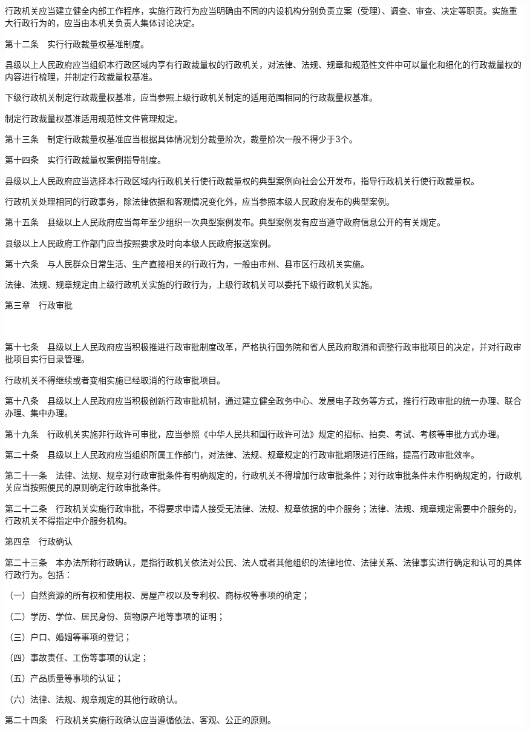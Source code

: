 行政机关应当建立健全内部工作程序，实施行政行为应当明确由不同的内设机构分别负责立案（受理）、调查、审查、决定等职责。实施重大行政行为的，应当由本机关负责人集体讨论决定。

第十二条　实行行政裁量权基准制度。

县级以上人民政府应当组织本行政区域内享有行政裁量权的行政机关，对法律、法规、规章和规范性文件中可以量化和细化的行政裁量权的内容进行梳理，并制定行政裁量权基准。

下级行政机关制定行政裁量权基准，应当参照上级行政机关制定的适用范围相同的行政裁量权基准。

制定行政裁量权基准适用规范性文件管理规定。

第十三条　制定行政裁量权基准应当根据具体情况划分裁量阶次，裁量阶次一般不得少于3个。

第十四条　实行行政裁量权案例指导制度。

县级以上人民政府应当选择本行政区域内行政机关行使行政裁量权的典型案例向社会公开发布，指导行政机关行使行政裁量权。

行政机关处理相同的行政事务，除法律依据和客观情况变化外，应当参照本级人民政府发布的典型案例。

第十五条　县级以上人民政府应当每年至少组织一次典型案例发布。典型案例发有应当遵守政府信息公开的有关规定。

县级以上人民政府工作部门应当按照要求及时向本级人民政府报送案例。

第十六条　与人民群众日常生活、生产直接相关的行政行为，一般由市州、县市区行政机关实施。

法律、法规、规章规定由上级行政机关实施的行政行为，上级行政机关可以委托下级行政机关实施。



第三章  行政审批

　 

第十七条　县级以上人民政府应当积极推进行政审批制度改革，严格执行国务院和省人民政府取消和调整行政审批项目的决定，并对行政审批项目实行目录管理。

行政机关不得继续或者变相实施已经取消的行政审批项目。

第十八条　县级以上人民政府应当积极创新行政审批机制，通过建立健全政务中心、发展电子政务等方式，推行行政审批的统一办理、联合办理、集中办理。

第十九条　行政机关实施非行政许可审批，应当参照《中华人民共和国行政许可法》规定的招标、拍卖、考试、考核等审批方式办理。

第二十条　县级以上人民政府应当组织所属工作部门，对法律、法规、规章规定的行政审批期限进行压缩，提高行政审批效率。

第二十一条　法律、法规、规章对行政审批条件有明确规定的，行政机关不得增加行政审批条件；对行政审批条件未作明确规定的，行政机关应当按照便民的原则确定行政审批条件。

第二十二条　行政机关实施行政审批，不得要求申请人接受无法律、法规、规章依据的中介服务；法律、法规、规章规定需要中介服务的，行政机关不得指定中介服务机构。



第四章  行政确认



第二十三条　本办法所称行政确认，是指行政机关依法对公民、法人或者其他组织的法律地位、法律关系、法律事实进行确定和认可的具体行政行为。包括：

（一）自然资源的所有权和使用权、房屋产权以及专利权、商标权等事项的确定；

（二）学历、学位、居民身份、货物原产地等事项的证明；

（三）户口、婚姻等事项的登记；

（四）事故责任、工伤等事项的认定；

（五）产品质量等事项的认证；

（六）法律、法规、规章规定的其他行政确认。

第二十四条　行政机关实施行政确认应当遵循依法、客观、公正的原则。
